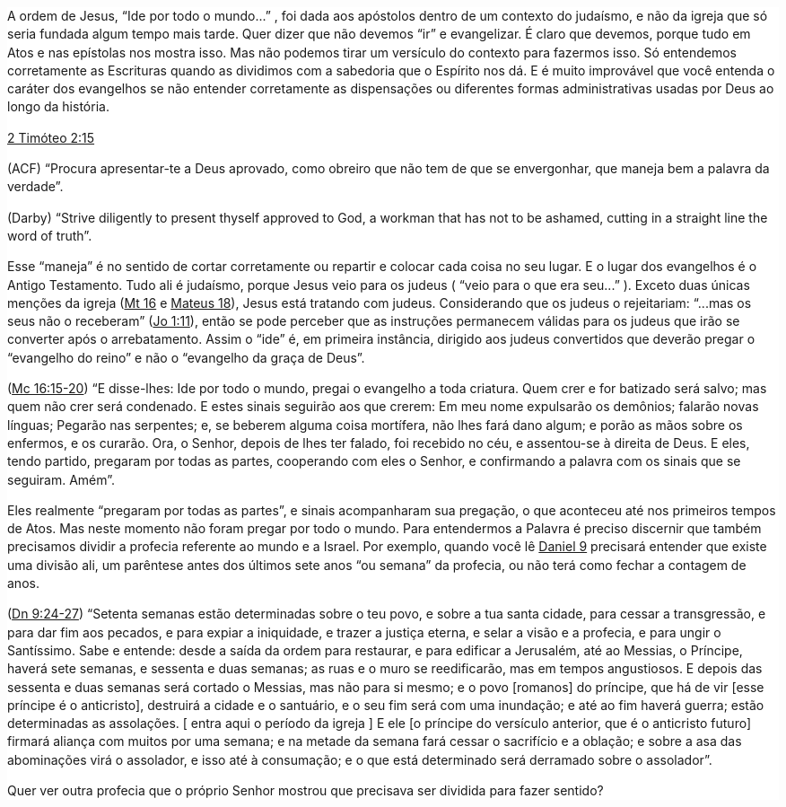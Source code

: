 A ordem de Jesus, “Ide por todo o mundo...” , foi dada aos apóstolos dentro de um contexto do judaísmo, e não da igreja que só seria fundada algum tempo mais tarde. Quer dizer que não devemos “ir” e evangelizar. É claro que devemos, porque tudo em Atos e nas epístolas nos mostra isso. Mas não podemos tirar um versículo do contexto para fazermos isso. Só entendemos corretamente as Escrituras quando as dividimos com a sabedoria que o Espírito nos dá. E é muito improvável que você entenda o caráter dos evangelhos se não entender corretamente as dispensações ou diferentes formas administrativas usadas por Deus ao longo da história.

[2 Timóteo 2:15](http://bibliaonline.com.br/acf/2tm/2/15)

(ACF) “Procura apresentar-te a Deus aprovado, como obreiro que não tem de que se envergonhar, que maneja bem a palavra da verdade”.

(Darby) “Strive diligently to present thyself approved to God, a workman that has not to be ashamed, cutting in a straight line the word of truth”.

Esse “maneja” é no sentido de cortar corretamente ou repartir e colocar cada coisa no seu lugar. E o lugar dos evangelhos é o Antigo Testamento. Tudo ali é judaísmo, porque Jesus veio para os judeus ( “veio para o que era seu...” ). Exceto duas únicas menções da igreja ([Mt 16](http://bibliaonline.com.br/acf/mt/16) e [Mateus 18](http://bibliaonline.com.br/acf/mt/18)), Jesus está tratando com judeus. Considerando que os judeus o rejeitariam: “...mas os seus não o receberam” ([Jo 1:11](http://bibliaonline.com.br/acf/jo/1/11)), então se pode perceber que as instruções permanecem válidas para os judeus que irão se converter após o arrebatamento. Assim o “ide” é, em primeira instância, dirigido aos judeus convertidos que deverão pregar o “evangelho do reino” e não o “evangelho da graça de Deus”.

([Mc 16:15-20](http://bibliaonline.com.br/acf/mc/16/15-20)) “E disse-lhes: Ide por todo o mundo, pregai o evangelho a toda criatura. Quem crer e for batizado será salvo; mas quem não crer será condenado. E estes sinais seguirão aos que crerem: Em meu nome expulsarão os demônios; falarão novas línguas; Pegarão nas serpentes; e, se beberem alguma coisa mortífera, não lhes fará dano algum; e porão as mãos sobre os enfermos, e os curarão. Ora, o Senhor, depois de lhes ter falado, foi recebido no céu, e assentou-se à direita de Deus. E eles, tendo partido, pregaram por todas as partes, cooperando com eles o Senhor, e confirmando a palavra com os sinais que se seguiram. Amém”.

Eles realmente “pregaram por todas as partes”, e sinais acompanharam sua pregação, o que aconteceu até nos primeiros tempos de Atos. Mas neste momento não foram pregar por todo o mundo. Para entendermos a Palavra é preciso discernir que também precisamos dividir a profecia referente ao mundo e a Israel. Por exemplo, quando você lê [Daniel 9](http://bibliaonline.com.br/acf/dn/9) precisará entender que existe uma divisão ali, um parêntese antes dos últimos sete anos “ou semana” da profecia, ou não terá como fechar a contagem de anos.

([Dn 9:24-27](http://bibliaonline.com.br/acf/dn/9/24-27)) “Setenta semanas estão determinadas sobre o teu povo, e sobre a tua santa cidade, para cessar a transgressão, e para dar fim aos pecados, e para expiar a iniquidade, e trazer a justiça eterna, e selar a visão e a profecia, e para ungir o Santíssimo. Sabe e entende: desde a saída da ordem para restaurar, e para edificar a Jerusalém, até ao Messias, o Príncipe, haverá sete semanas, e sessenta e duas semanas; as ruas e o muro se reedificarão, mas em tempos angustiosos. E depois das sessenta e duas semanas será cortado o Messias, mas não para si mesmo; e o povo [romanos] do príncipe, que há de vir [esse príncipe é o anticristo], destruirá a cidade e o santuário, e o seu fim será com uma inundação; e até ao fim haverá guerra; estão determinadas as assolações. [ entra aqui o período da igreja ] E ele [o príncipe do versículo anterior, que é o anticristo futuro] firmará aliança com muitos por uma semana; e na metade da semana fará cessar o sacrifício e a oblação; e sobre a asa das abominações virá o assolador, e isso até à consumação; e o que está determinado será derramado sobre o assolador”.

Quer ver outra profecia que o próprio Senhor mostrou que precisava ser dividida para fazer sentido?

